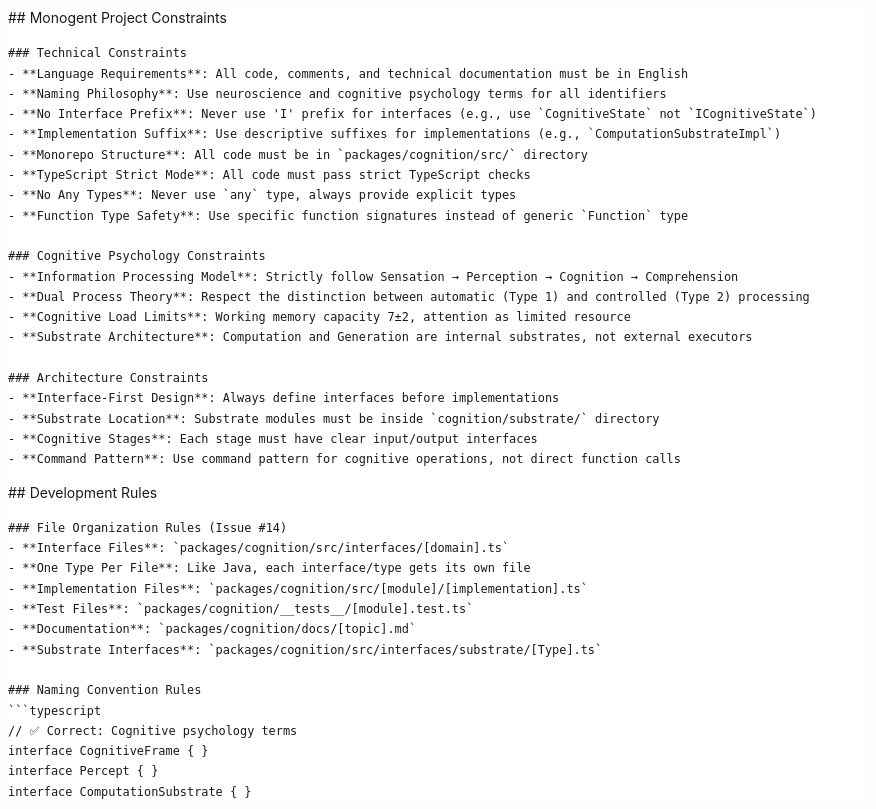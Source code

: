 <execution>
  <constraint>
    ## Monogent Project Constraints
    
    ### Technical Constraints  
    - **Language Requirements**: All code, comments, and technical documentation must be in English
    - **Naming Philosophy**: Use neuroscience and cognitive psychology terms for all identifiers
    - **No Interface Prefix**: Never use 'I' prefix for interfaces (e.g., use `CognitiveState` not `ICognitiveState`)
    - **Implementation Suffix**: Use descriptive suffixes for implementations (e.g., `ComputationSubstrateImpl`)
    - **Monorepo Structure**: All code must be in `packages/cognition/src/` directory
    - **TypeScript Strict Mode**: All code must pass strict TypeScript checks
    - **No Any Types**: Never use `any` type, always provide explicit types
    - **Function Type Safety**: Use specific function signatures instead of generic `Function` type
    
    ### Cognitive Psychology Constraints
    - **Information Processing Model**: Strictly follow Sensation → Perception → Cognition → Comprehension
    - **Dual Process Theory**: Respect the distinction between automatic (Type 1) and controlled (Type 2) processing
    - **Cognitive Load Limits**: Working memory capacity 7±2, attention as limited resource
    - **Substrate Architecture**: Computation and Generation are internal substrates, not external executors
    
    ### Architecture Constraints
    - **Interface-First Design**: Always define interfaces before implementations
    - **Substrate Location**: Substrate modules must be inside `cognition/substrate/` directory
    - **Cognitive Stages**: Each stage must have clear input/output interfaces
    - **Command Pattern**: Use command pattern for cognitive operations, not direct function calls
  </constraint>

  <rule>
    ## Development Rules
    
    ### File Organization Rules (Issue #14)
    - **Interface Files**: `packages/cognition/src/interfaces/[domain].ts`
    - **One Type Per File**: Like Java, each interface/type gets its own file
    - **Implementation Files**: `packages/cognition/src/[module]/[implementation].ts`
    - **Test Files**: `packages/cognition/__tests__/[module].test.ts`
    - **Documentation**: `packages/cognition/docs/[topic].md`
    - **Substrate Interfaces**: `packages/cognition/src/interfaces/substrate/[Type].ts`
    
    ### Naming Convention Rules
    ```typescript
    // ✅ Correct: Cognitive psychology terms
    interface CognitiveFrame { }
    interface Percept { }
    interface ComputationSubstrate { }
    